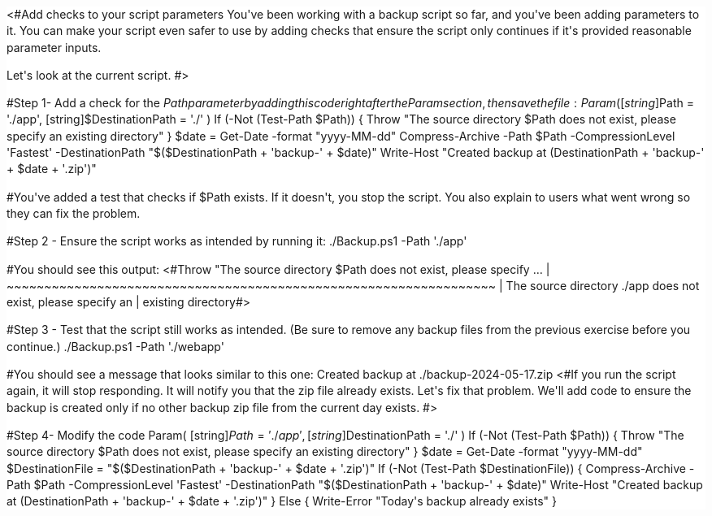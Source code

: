 <#Add checks to your script parameters
You've been working with a backup script so far, and you've been adding parameters to it. You can make your script even safer to use by adding checks that ensure the script only continues if it's provided reasonable parameter inputs.

Let's look at the current script.
#>

#Step 1- Add a check for the $Path parameter by adding this code right after the Param section, then save the file:
Param(
  [string]$Path = './app',
  [string]$DestinationPath = './'
)
If (-Not (Test-Path $Path)) 
{
  Throw "The source directory $Path does not exist, please specify an existing directory"
}
$date = Get-Date -format "yyyy-MM-dd"
Compress-Archive -Path $Path -CompressionLevel 'Fastest' -DestinationPath "$($DestinationPath + 'backup-' + $date)"
Write-Host "Created backup at $($DestinationPath + 'backup-' + $date + '.zip')"

#You've added a test that checks if $Path exists. If it doesn't, you stop the script. You also explain to users what went wrong so they can fix the problem.

#Step  2 - Ensure the script works as intended by running it:
./Backup.ps1 -Path './app'

#You should see this output:
<#Throw "The source directory $Path does not exist, please specify  …
  |      ~~~~~~~~~~~~~~~~~~~~~~~~~~~~~~~~~~~~~~~~~~~~~~~~~~~~~~~~~~~~~~~~~
  | The source directory ./app does not exist, please specify an
  | existing directory#>

  #Step 3 - Test that the script still works as intended. (Be sure to remove any backup files from the previous exercise before you continue.)
  ./Backup.ps1 -Path './webapp'
  
  #You should see a message that looks similar to this one: Created backup at ./backup-2024-05-17.zip
  <#If you run the script again, it will stop responding. It will notify you that the zip file already exists. Let's fix that problem. We'll add code to ensure the backup is created only if no other backup zip file from the current day exists.
  #>

  #Step 4- Modify the code
  Param(
  [string]$Path = './app',
  [string]$DestinationPath = './'
)
If (-Not (Test-Path $Path)) 
{
  Throw "The source directory $Path does not exist, please specify an existing directory"
}
$date = Get-Date -format "yyyy-MM-dd"
$DestinationFile = "$($DestinationPath + 'backup-' + $date + '.zip')"
If (-Not (Test-Path $DestinationFile)) 
{
  Compress-Archive -Path $Path -CompressionLevel 'Fastest' -DestinationPath "$($DestinationPath + 'backup-' + $date)"
  Write-Host "Created backup at $($DestinationPath + 'backup-' + $date + '.zip')"
} Else {
  Write-Error "Today's backup already exists"
}
